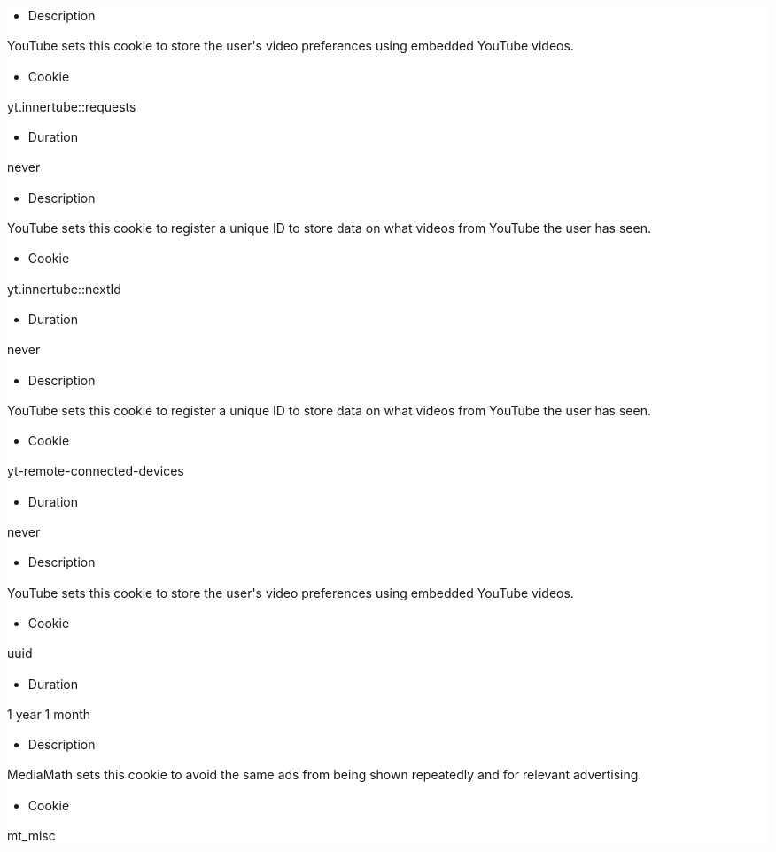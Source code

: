  * Description

YouTube sets this cookie to store the user's video preferences using embedded YouTube videos.



  * Cookie

yt.innertube::requests

  * Duration

never

  * Description

YouTube sets this cookie to register a unique ID to store data on what videos from YouTube the user has seen.



  * Cookie

yt.innertube::nextId

  * Duration

never

  * Description

YouTube sets this cookie to register a unique ID to store data on what videos from YouTube the user has seen.



  * Cookie

yt-remote-connected-devices

  * Duration

never

  * Description

YouTube sets this cookie to store the user's video preferences using embedded YouTube videos.



  * Cookie

uuid

  * Duration

1 year 1 month

  * Description

MediaMath sets this cookie to avoid the same ads from being shown repeatedly and for relevant advertising.



  * Cookie

mt_misc
